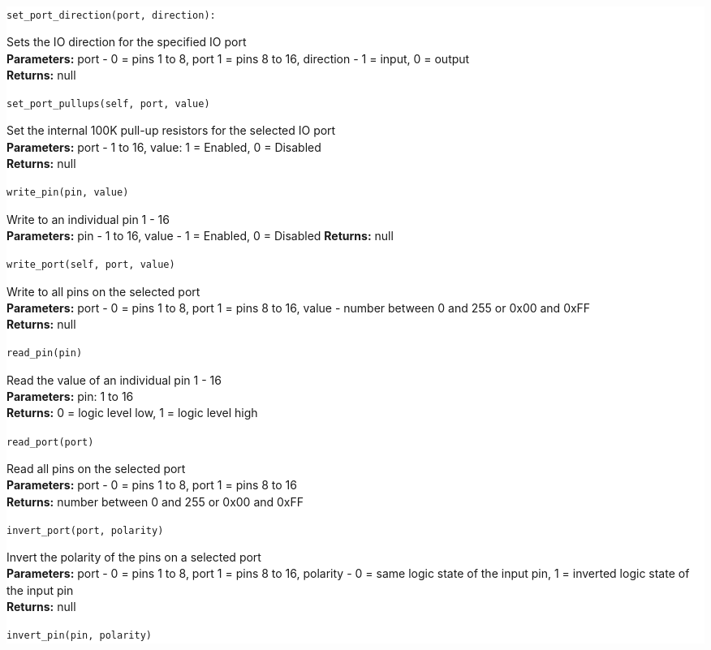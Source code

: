 ```
set_port_direction(port, direction): 
```

Sets the IO direction for the specified IO port  
**Parameters:** port - 0 = pins 1 to 8, port 1 = pins 8 to 16, direction - 1 = input, 0 = output  
**Returns:** null

```
set_port_pullups(self, port, value)
```

Set the internal 100K pull-up resistors for the selected IO port  
**Parameters:** port - 1 to 16, value: 1 = Enabled, 0 = Disabled  
**Returns:** null

```
write_pin(pin, value)
```

Write to an individual pin 1 - 16  
**Parameters:** pin - 1 to 16, value - 1 = Enabled, 0 = Disabled
**Returns:** null

```
write_port(self, port, value)
```

Write to all pins on the selected port  
**Parameters:** port - 0 = pins 1 to 8, port 1 = pins 8 to 16, value -  number between 0 and 255 or 0x00 and 0xFF  
**Returns:** null

```
read_pin(pin)
```

Read the value of an individual pin 1 - 16   
**Parameters:** pin: 1 to 16  
**Returns:** 0 = logic level low, 1 = logic level high

```
read_port(port)
```

Read all pins on the selected port  
**Parameters:** port - 0 = pins 1 to 8, port 1 = pins 8 to 16  
**Returns:** number between 0 and 255 or 0x00 and 0xFF

```
invert_port(port, polarity)
```

Invert the polarity of the pins on a selected port  
**Parameters:** port - 0 = pins 1 to 8, port 1 = pins 8 to 16, polarity - 0 = same logic state of the input pin, 1 = inverted logic state of the input pin  
**Returns:** null

```
invert_pin(pin, polarity)
```
